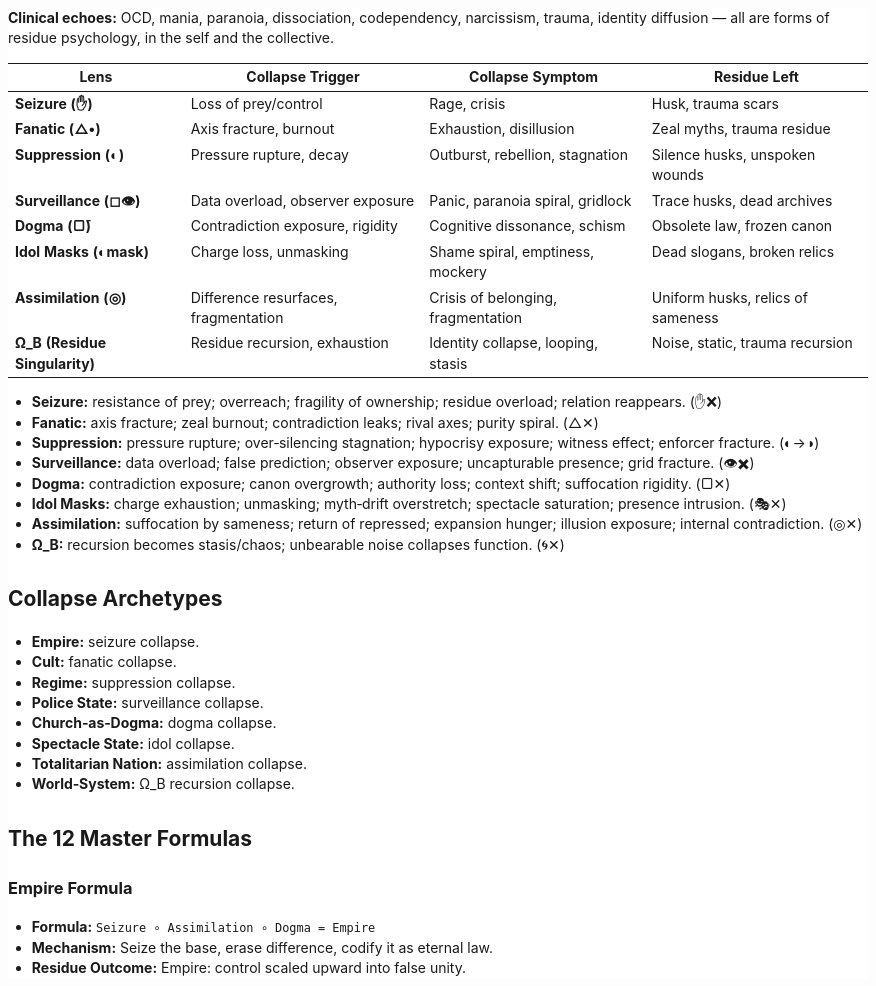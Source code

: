 **Clinical echoes:** OCD, mania, paranoia, dissociation, codependency, narcissism, trauma, identity diffusion — all are forms of residue psychology, in the self and the collective.

| **Lens**        | **Collapse Trigger**          | **Collapse Symptom**      | **Residue Left**           |
|-----------------|------------------------------|---------------------------|----------------------------|
| **Seizure (✋)**      | Loss of prey/control           | Rage, crisis              | Husk, trauma scars         |
| **Fanatic (△•)**      | Axis fracture, burnout         | Exhaustion, disillusion   | Zeal myths, trauma residue |
| **Suppression (◐)**   | Pressure rupture, decay        | Outburst, rebellion, stagnation | Silence husks, unspoken wounds |
| **Surveillance (◻︎👁)**| Data overload, observer exposure| Panic, paranoia spiral, gridlock | Trace husks, dead archives |
| **Dogma (▢̄)**        | Contradiction exposure, rigidity| Cognitive dissonance, schism | Obsolete law, frozen canon |
| **Idol Masks (◐mask)**| Charge loss, unmasking         | Shame spiral, emptiness, mockery | Dead slogans, broken relics|
| **Assimilation (◎)**  | Difference resurfaces, fragmentation | Crisis of belonging, fragmentation | Uniform husks, relics of sameness |
| **Ω_B (Residue Singularity)**| Residue recursion, exhaustion | Identity collapse, looping, stasis | Noise, static, trauma recursion |
- **Seizure:** resistance of prey; overreach; fragility of ownership; residue overload; relation reappears. (✋❌)
- **Fanatic:** axis fracture; zeal burnout; contradiction leaks; rival axes; purity spiral. (△✕)
- **Suppression:** pressure rupture; over‑silencing stagnation; hypocrisy exposure; witness effect; enforcer fracture. (◐→◑)
- **Surveillance:** data overload; false prediction; observer exposure; uncapturable presence; grid fracture. (👁✖)
- **Dogma:** contradiction exposure; canon overgrowth; authority loss; context shift; suffocation rigidity. (▢✕)
- **Idol Masks:** charge exhaustion; unmasking; myth‑drift overstretch; spectacle saturation; presence intrusion. (🎭✕)
- **Assimilation:** suffocation by sameness; return of repressed; expansion hunger; illusion exposure; internal contradiction. (◎✕)
- **Ω_B:** recursion becomes stasis/chaos; unbearable noise collapses function. (🌀✕)


## Collapse Archetypes
- **Empire:** seizure collapse.  
- **Cult:** fanatic collapse.  
- **Regime:** suppression collapse.  
- **Police State:** surveillance collapse.  
- **Church‑as‑Dogma:** dogma collapse.  
- **Spectacle State:** idol collapse.  
- **Totalitarian Nation:** assimilation collapse.  
- **World‑System:** Ω_B recursion collapse.

## The 12 Master Formulas

### Empire Formula
*   **Formula:** `Seizure ∘ Assimilation ∘ Dogma = Empire`
*   **Mechanism:** Seize the base, erase difference, codify it as eternal law.
*   **Residue Outcome:** Empire: control scaled upward into false unity.
